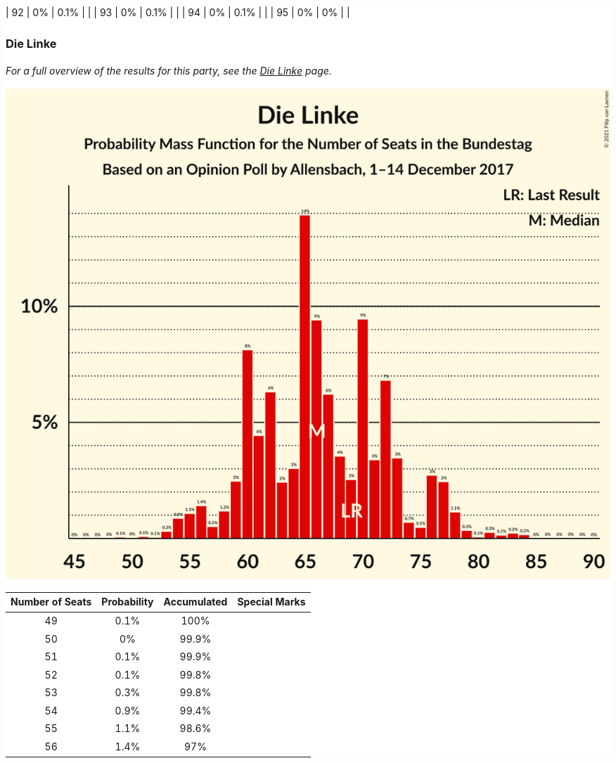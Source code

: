 | 92 | 0% | 0.1% |  |
| 93 | 0% | 0.1% |  |
| 94 | 0% | 0.1% |  |
| 95 | 0% | 0% |  |

### Die Linke

*For a full overview of the results for this party, see the [Die Linke](party-dielinke.html) page.*

![Graph with seats probability mass function not yet produced](2017-12-14-Allensbach-seats-pmf-dielinke.png "Seats Probability Mass Function")

| Number of Seats | Probability | Accumulated | Special Marks |
|:---------------:|:-----------:|:-----------:|:-------------:|
| 49 | 0.1% | 100% |  |
| 50 | 0% | 99.9% |  |
| 51 | 0.1% | 99.9% |  |
| 52 | 0.1% | 99.8% |  |
| 53 | 0.3% | 99.8% |  |
| 54 | 0.9% | 99.4% |  |
| 55 | 1.1% | 98.6% |  |
| 56 | 1.4% | 97% |  |